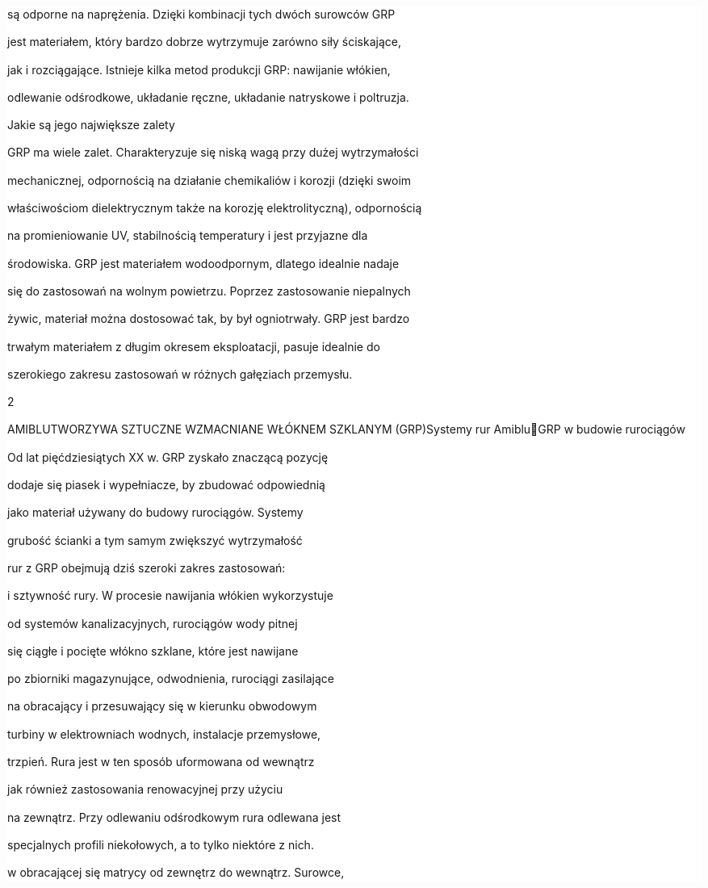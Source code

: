są odporne na  naprężenia. Dzięki kombinacji tych dwóch surowców GRP

jest materiałem, który bardzo dobrze wytrzymuje zarówno siły ściskające,

jak i  rozciągające. Istnieje kilka metod produkcji GRP: nawijanie włókien,

odlewanie odśrodkowe, układanie ręczne, układanie natryskowe i  poltruzja.

Jakie są jego największe zalety

GRP ma wiele zalet. Charakteryzuje się niską wagą przy dużej wytrzymałości

mechanicznej, odpornością na  działanie chemikaliów i  korozji (dzięki swoim

właściwościom dielektrycznym także na  korozję elektrolityczną), odpornością

na  promieniowanie UV, stabilnością temperatury i  jest przyjazne dla

środowiska. GRP jest materiałem wodoodpornym, dlatego idealnie nadaje

się do zastosowań na  wolnym powietrzu. Poprzez zastosowanie niepalnych

żywic, materiał można dostosować tak, by był ogniotrwały. GRP jest bardzo

trwałym materiałem z  długim okresem eksploatacji, pasuje idealnie do

szerokiego zakresu zastosowań w  różnych gałęziach przemysłu.

2

AMIBLUTWORZYWA SZTUCZNE WZMACNIANE WŁÓKNEM SZKLANYM (GRP)Systemy rur AmibluGRP w budowie rurociągów

Od lat pięćdziesiątych XX w. GRP zyskało znaczącą pozycję

dodaje się piasek i  wypełniacze, by zbudować odpowiednią

jako materiał używany do budowy rurociągów. Systemy

grubość ścianki a  tym samym zwiększyć wytrzymałość

rur z  GRP obejmują dziś szeroki zakres zastosowań:

i  sztywność rury. W  procesie nawijania włókien wykorzystuje

od systemów kanalizacyjnych, rurociągów wody pitnej

się ciągłe i  pocięte włókno szklane, które jest nawijane

po  zbiorniki magazynujące, odwodnienia, rurociągi zasilające

na  obracający i  przesuwający się w  kierunku obwodowym

turbiny w  elektrowniach wodnych, instalacje przemysłowe,

trzpień. Rura jest w  ten sposób uformowana od wewnątrz

jak również zastosowania renowacyjnej przy użyciu

na  zewnątrz. Przy odlewaniu odśrodkowym rura odlewana jest

specjalnych profili niekołowych, a  to tylko niektóre z  nich.

w  obracającej się matrycy od zewnętrz do wewnątrz. Surowce,
